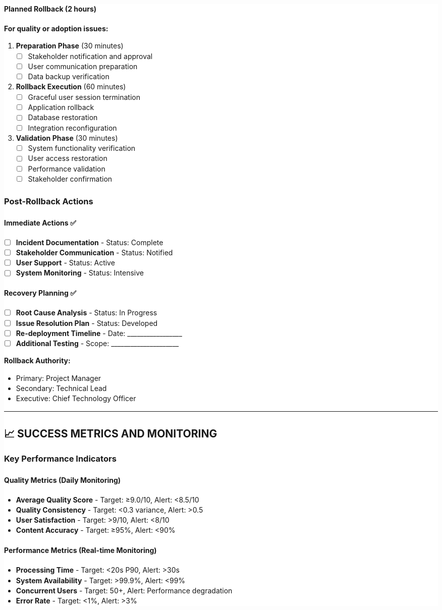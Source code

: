 #### Planned Rollback (2 hours)
**For quality or adoption issues:**
1. **Preparation Phase** (30 minutes)
   - [ ] Stakeholder notification and approval
   - [ ] User communication preparation
   - [ ] Data backup verification

2. **Rollback Execution** (60 minutes)
   - [ ] Graceful user session termination
   - [ ] Application rollback
   - [ ] Database restoration
   - [ ] Integration reconfiguration

3. **Validation Phase** (30 minutes)
   - [ ] System functionality verification
   - [ ] User access restoration
   - [ ] Performance validation
   - [ ] Stakeholder confirmation

### Post-Rollback Actions

#### Immediate Actions ✅
- [ ] **Incident Documentation** - Status: Complete
- [ ] **Stakeholder Communication** - Status: Notified
- [ ] **User Support** - Status: Active
- [ ] **System Monitoring** - Status: Intensive

#### Recovery Planning ✅
- [ ] **Root Cause Analysis** - Status: In Progress
- [ ] **Issue Resolution Plan** - Status: Developed
- [ ] **Re-deployment Timeline** - Date: _________________
- [ ] **Additional Testing** - Scope: _____________________

**Rollback Authority:**
- Primary: Project Manager
- Secondary: Technical Lead
- Executive: Chief Technology Officer

---

## 📈 SUCCESS METRICS AND MONITORING

### Key Performance Indicators

#### Quality Metrics (Daily Monitoring)
- **Average Quality Score** - Target: ≥9.0/10, Alert: <8.5/10
- **Quality Consistency** - Target: <0.3 variance, Alert: >0.5
- **User Satisfaction** - Target: >9/10, Alert: <8/10
- **Content Accuracy** - Target: ≥95%, Alert: <90%

#### Performance Metrics (Real-time Monitoring)
- **Processing Time** - Target: <20s P90, Alert: >30s
- **System Availability** - Target: >99.9%, Alert: <99%
- **Concurrent Users** - Target: 50+, Alert: Performance degradation
- **Error Rate** - Target: <1%, Alert: >3%

